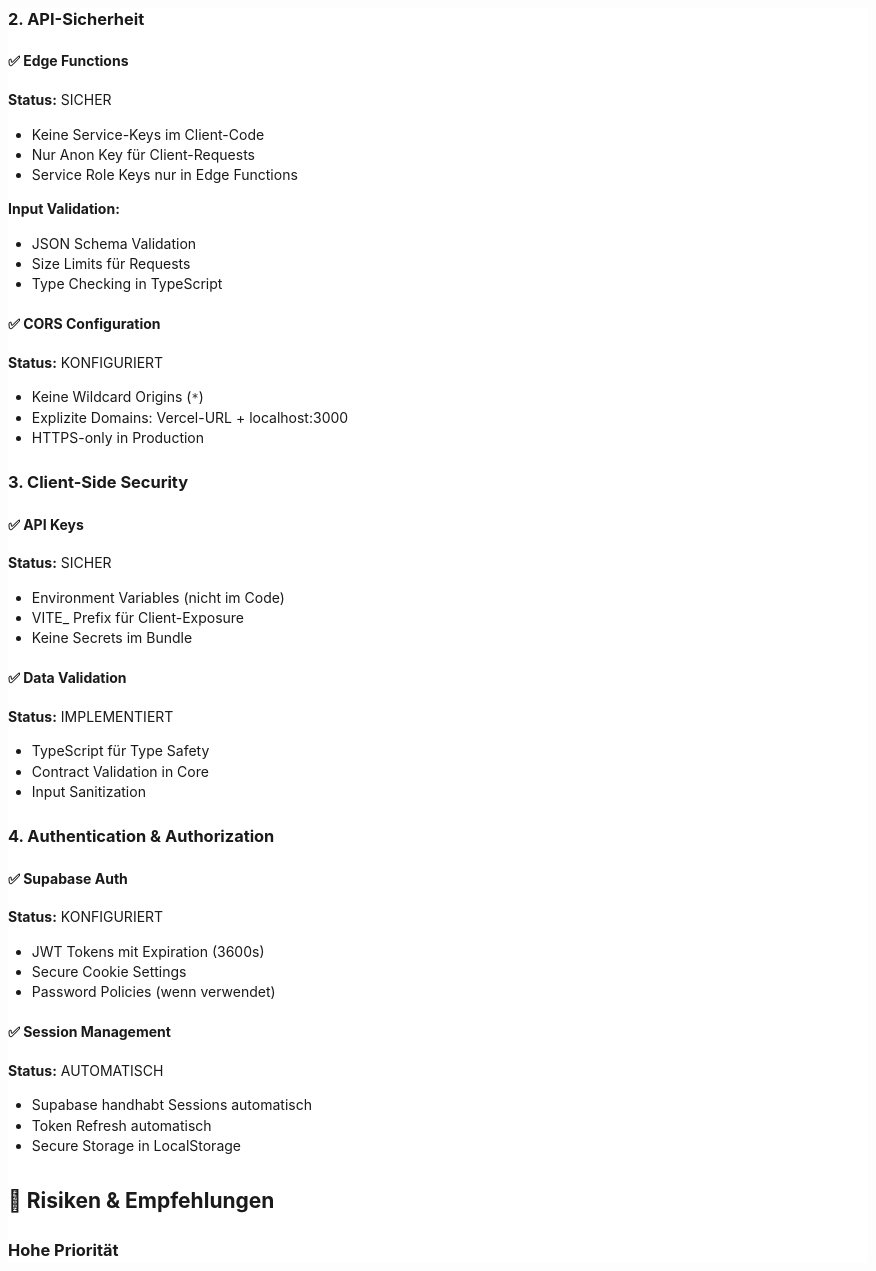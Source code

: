 ### 2. API-Sicherheit

#### ✅ Edge Functions
**Status:** SICHER
- Keine Service-Keys im Client-Code
- Nur Anon Key für Client-Requests
- Service Role Keys nur in Edge Functions

**Input Validation:**
- JSON Schema Validation
- Size Limits für Requests
- Type Checking in TypeScript

#### ✅ CORS Configuration
**Status:** KONFIGURIERT
- Keine Wildcard Origins (`*`)
- Explizite Domains: Vercel-URL + localhost:3000
- HTTPS-only in Production

### 3. Client-Side Security

#### ✅ API Keys
**Status:** SICHER
- Environment Variables (nicht im Code)
- VITE_ Prefix für Client-Exposure
- Keine Secrets im Bundle

#### ✅ Data Validation
**Status:** IMPLEMENTIERT
- TypeScript für Type Safety
- Contract Validation in Core
- Input Sanitization

### 4. Authentication & Authorization

#### ✅ Supabase Auth
**Status:** KONFIGURIERT
- JWT Tokens mit Expiration (3600s)
- Secure Cookie Settings
- Password Policies (wenn verwendet)

#### ✅ Session Management
**Status:** AUTOMATISCH
- Supabase handhabt Sessions automatisch
- Token Refresh automatisch
- Secure Storage in LocalStorage

## 🚨 Risiken & Empfehlungen

### Hohe Priorität
